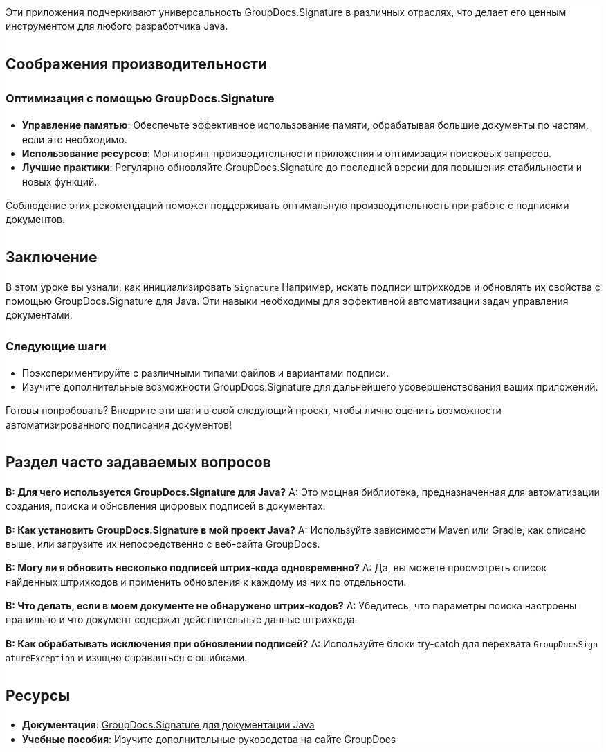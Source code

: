 Эти приложения подчеркивают универсальность GroupDocs.Signature в различных отраслях, что делает его ценным инструментом для любого разработчика Java.

## Соображения производительности

### Оптимизация с помощью GroupDocs.Signature
- **Управление памятью**: Обеспечьте эффективное использование памяти, обрабатывая большие документы по частям, если это необходимо.
- **Использование ресурсов**: Мониторинг производительности приложения и оптимизация поисковых запросов.
- **Лучшие практики**: Регулярно обновляйте GroupDocs.Signature до последней версии для повышения стабильности и новых функций.

Соблюдение этих рекомендаций поможет поддерживать оптимальную производительность при работе с подписями документов.

## Заключение

В этом уроке вы узнали, как инициализировать `Signature` Например, искать подписи штрихкодов и обновлять их свойства с помощью GroupDocs.Signature для Java. Эти навыки необходимы для эффективной автоматизации задач управления документами.

### Следующие шаги
- Поэкспериментируйте с различными типами файлов и вариантами подписи.
- Изучите дополнительные возможности GroupDocs.Signature для дальнейшего усовершенствования ваших приложений.

Готовы попробовать? Внедрите эти шаги в свой следующий проект, чтобы лично оценить возможности автоматизированного подписания документов!

## Раздел часто задаваемых вопросов

**В: Для чего используется GroupDocs.Signature для Java?**
A: Это мощная библиотека, предназначенная для автоматизации создания, поиска и обновления цифровых подписей в документах.

**В: Как установить GroupDocs.Signature в мой проект Java?**
A: Используйте зависимости Maven или Gradle, как описано выше, или загрузите их непосредственно с веб-сайта GroupDocs.

**В: Могу ли я обновить несколько подписей штрих-кода одновременно?**
A: Да, вы можете просмотреть список найденных штрихкодов и применить обновления к каждому из них по отдельности.

**В: Что делать, если в моем документе не обнаружено штрих-кодов?**
A: Убедитесь, что параметры поиска настроены правильно и что документ содержит действительные данные штрихкода.

**В: Как обрабатывать исключения при обновлении подписей?**
A: Используйте блоки try-catch для перехвата `GroupDocsSignatureException` и изящно справляться с ошибками.

## Ресурсы
- **Документация**: [GroupDocs.Signature для документации Java](https://docs.groupdocs.com/signature/java/)
- **Учебные пособия**: Изучите дополнительные руководства на сайте GroupDocs